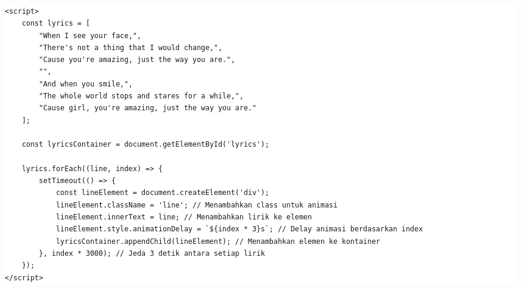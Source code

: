     <script>
        const lyrics = [
            "When I see your face,",
            "There's not a thing that I would change,",
            "Cause you're amazing, just the way you are.",
            "",
            "And when you smile,",
            "The whole world stops and stares for a while,",
            "Cause girl, you're amazing, just the way you are."
        ];

        const lyricsContainer = document.getElementById('lyrics');

        lyrics.forEach((line, index) => {
            setTimeout(() => {
                const lineElement = document.createElement('div');
                lineElement.className = 'line'; // Menambahkan class untuk animasi
                lineElement.innerText = line; // Menambahkan lirik ke elemen
                lineElement.style.animationDelay = `${index * 3}s`; // Delay animasi berdasarkan index
                lyricsContainer.appendChild(lineElement); // Menambahkan elemen ke kontainer
            }, index * 3000); // Jeda 3 detik antara setiap lirik
        });
    </script>

</body>
</html>
